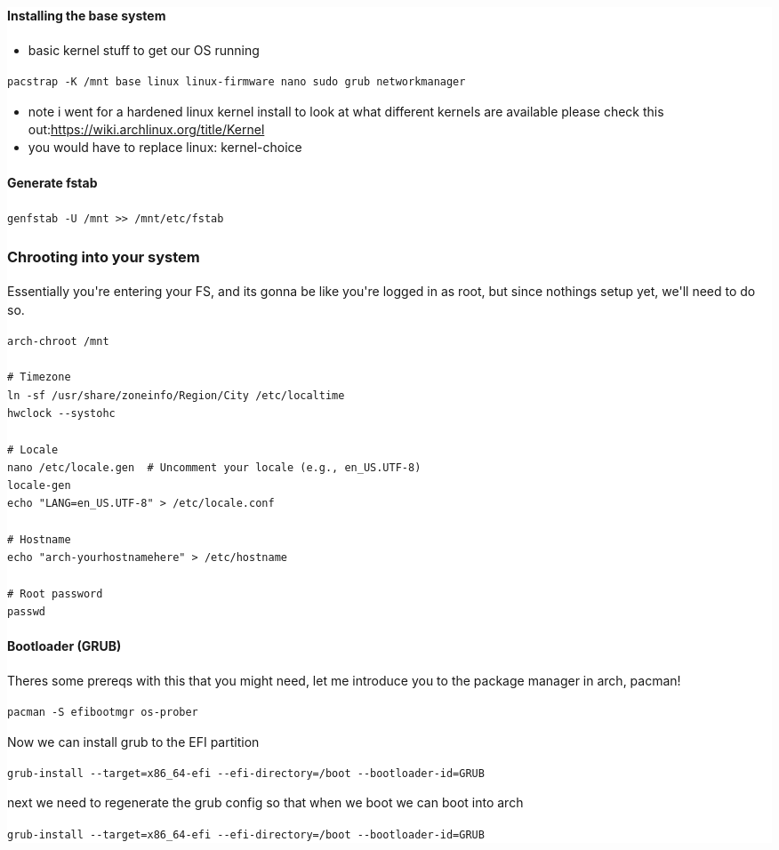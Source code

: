 #### Installing the base system 
* basic kernel stuff to get our OS running

```
pacstrap -K /mnt base linux linux-firmware nano sudo grub networkmanager
```
* note i went for a hardened linux kernel install to look at what different kernels are available please check this out:https://wiki.archlinux.org/title/Kernel 
* you would have to replace linux: kernel-choice

#### Generate fstab

```
genfstab -U /mnt >> /mnt/etc/fstab 
```

### Chrooting into your system

Essentially you're entering your FS, and its gonna be like you're logged in as root, but since nothings setup yet, we'll need to do so.

```
arch-chroot /mnt

# Timezone
ln -sf /usr/share/zoneinfo/Region/City /etc/localtime
hwclock --systohc

# Locale
nano /etc/locale.gen  # Uncomment your locale (e.g., en_US.UTF-8)
locale-gen
echo "LANG=en_US.UTF-8" > /etc/locale.conf

# Hostname
echo "arch-yourhostnamehere" > /etc/hostname

# Root password
passwd
```

#### Bootloader (GRUB)
Theres some prereqs with this that you might need, let me introduce you to the package manager in arch, pacman!

```
pacman -S efibootmgr os-prober
```

Now we can install grub to the EFI partition
```
grub-install --target=x86_64-efi --efi-directory=/boot --bootloader-id=GRUB
```
next we need to regenerate the grub config so that when we boot we can boot into arch
```
grub-install --target=x86_64-efi --efi-directory=/boot --bootloader-id=GRUB
```
